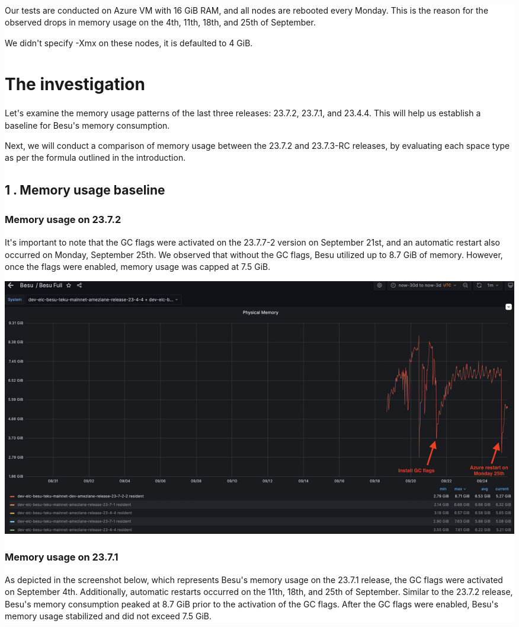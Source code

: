   

Our tests are conducted on Azure VM with 16 GiB RAM, and all nodes are rebooted every Monday. This is the reason for the observed drops in memory usage on the 4th, 11th, 18th, and 25th of September.

We didn't specify -Xmx on these nodes, it is defaulted to 4 GiB.

# The investigation

Let's examine the memory usage patterns of the last three releases: 23.7.2, 23.7.1, and 23.4.4. This will help us establish a baseline for Besu's memory consumption.

Next, we will conduct a comparison of memory usage between the 23.7.2 and 23.7.3-RC releases, by evaluating each space type as per the formula outlined in the introduction.

## 1 . Memory usage baseline

### Memory usage on 23.7.2 

It's important to note that the GC flags were activated on the 23.7.7-2 version on September 21st, and an automatic restart also occurred on Monday, September 25th. We observed that without the GC flags, Besu utilized up to 8.7 GiB of memory. However, once the flags were enabled, memory usage was capped at 7.5 GiB.

![](./attachments/image-2023-9-29_14-11-11.png)

### Memory usage on 23.7.1 

As depicted in the screenshot below, which represents Besu's memory usage on the 23.7.1 release, the GC flags were activated on September 4th. Additionally, automatic restarts occurred on the 11th, 18th, and 25th of September. Similar to the 23.7.2 release, Besu's memory consumption peaked at 8.7 GiB prior to the activation of the GC flags. After the GC flags were enabled, Besu's memory usage stabilized and did not exceed 7.5 GiB.
